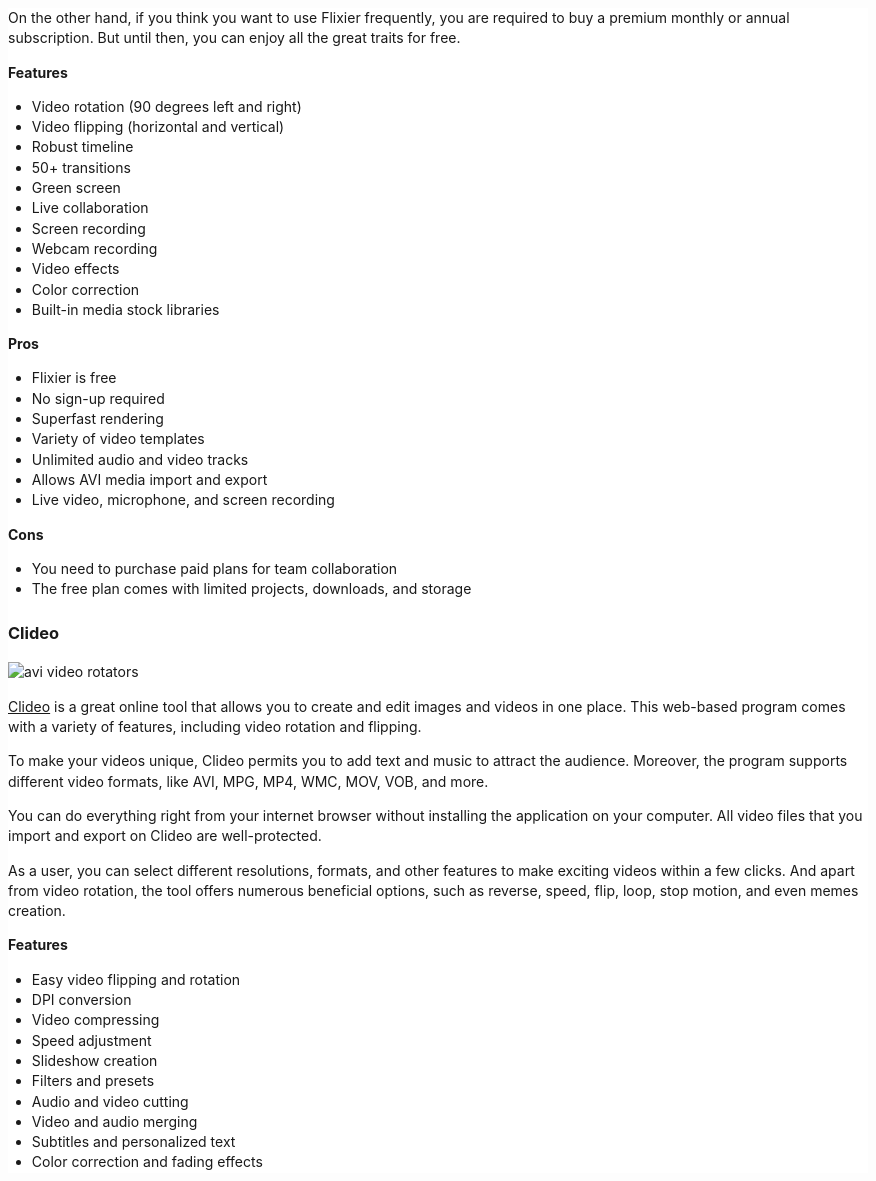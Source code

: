 On the other hand, if you think you want to use Flixier frequently, you are required to buy a premium monthly or annual subscription. But until then, you can enjoy all the great traits for free.

**Features**

* Video rotation (90 degrees left and right)
* Video flipping (horizontal and vertical)
* Robust timeline
* 50+ transitions
* Green screen
* Live collaboration
* Screen recording
* Webcam recording
* Video effects
* Color correction
* Built-in media stock libraries

**Pros**

* Flixier is free
* No sign-up required
* Superfast rendering
* Variety of video templates
* Unlimited audio and video tracks
* Allows AVI media import and export
* Live video, microphone, and screen recording

**Cons**

* You need to purchase paid plans for team collaboration
* The free plan comes with limited projects, downloads, and storage

### Clideo

![avi video rotators](https://images.wondershare.com/filmora/article-images/2022/07/avi-video-rotators-33.jpg)

[Clideo](https://clideo.com/rotate-video) is a great online tool that allows you to create and edit images and videos in one place. This web-based program comes with a variety of features, including video rotation and flipping.

To make your videos unique, Clideo permits you to add text and music to attract the audience. Moreover, the program supports different video formats, like AVI, MPG, MP4, WMC, MOV, VOB, and more.

You can do everything right from your internet browser without installing the application on your computer. All video files that you import and export on Clideo are well-protected.

As a user, you can select different resolutions, formats, and other features to make exciting videos within a few clicks. And apart from video rotation, the tool offers numerous beneficial options, such as reverse, speed, flip, loop, stop motion, and even memes creation.

**Features**

* Easy video flipping and rotation
* DPI conversion
* Video compressing
* Speed adjustment
* Slideshow creation
* Filters and presets
* Audio and video cutting
* Video and audio merging
* Subtitles and personalized text
* Color correction and fading effects
